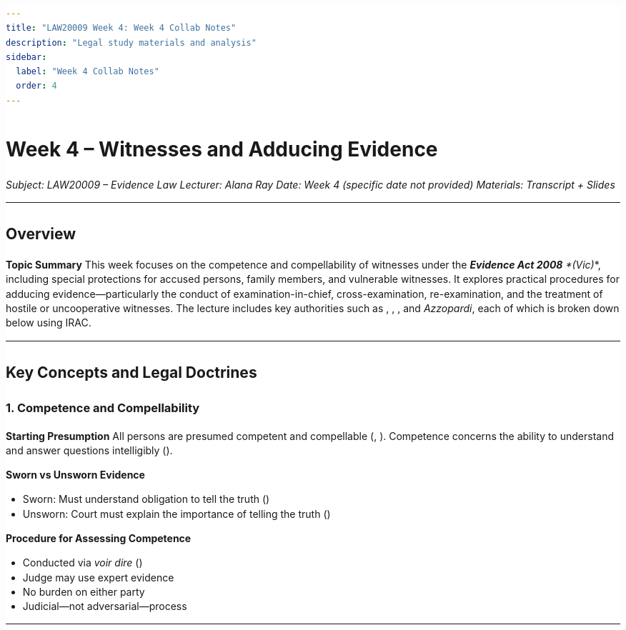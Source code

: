 ```yaml
---
title: "LAW20009 Week 4: Week 4 Collab Notes"
description: "Legal study materials and analysis"
sidebar:
  label: "Week 4 Collab Notes"
  order: 4
---
```





```insta-toc
```

# Week 4 – Witnesses and Adducing Evidence
*Subject: LAW20009 – Evidence Law*
*Lecturer: Alana Ray*
*Date: Week 4 (specific date not provided)*
*Materials: Transcript + Slides*

---

## Overview

**Topic Summary**
This week focuses on the competence and compellability of witnesses under the ***Evidence Act 2008** *(Vic)**, including special protections for accused persons, family members, and vulnerable witnesses. It explores practical procedures for adducing evidence—particularly the conduct of examination-in-chief, cross-examination, re-examination, and the treatment of hostile or uncooperative witnesses. The lecture includes key authorities such as *<Badge text="Adam v The Queen" variant="caution" />*, *<Badge text="Browne v Dunn" variant="caution" />*, *<Badge text="Jones v Dunkel" variant="caution" />*, and *Azzopardi*, each of which is broken down below using IRAC.

---

## Key Concepts and Legal Doctrines

### 1. Competence and Compellability
**Starting Presumption**
All persons are presumed competent and compellable (<Badge text="s 12" variant="tip" />, <Badge text="s 13(6)" variant="tip" />). Competence concerns the ability to understand and answer questions intelligibly (<Badge text="s 13(1)" variant="tip" />).

**Sworn vs Unsworn Evidence**
- Sworn: Must understand obligation to tell the truth (<Badge text="s 13(3)" variant="tip" />)
- Unsworn: Court must explain the importance of telling the truth (<Badge text="s 13(5)" variant="tip" />)

**Procedure for Assessing Competence**
- Conducted via *voir dire* (<Badge text="s 13(8)" variant="tip" />)
- Judge may use expert evidence
- No burden on either party
- Judicial—not adversarial—process

---